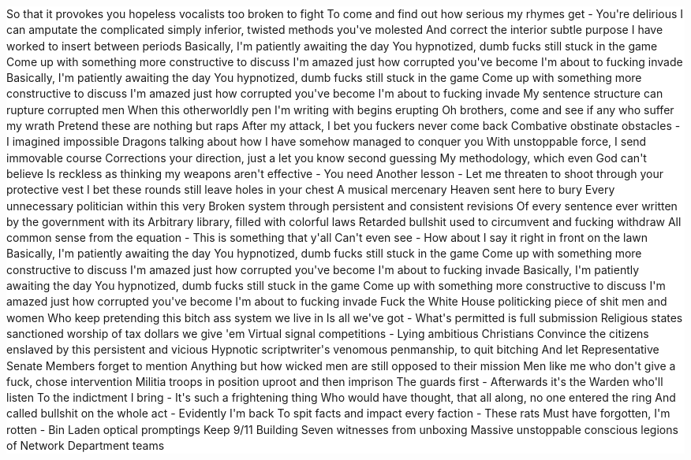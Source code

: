 So that it provokes you hopeless vocalists too broken to fight
To come and find out how serious my rhymes get - You're delirious
I can amputate the complicated simply inferior, twisted methods you've molested
And correct the interior subtle purpose I have worked to insert between periods
Basically, I'm patiently awaiting the day
You hypnotized, dumb fucks still stuck in the game
Come up with something more constructive to discuss
I'm amazed just how corrupted you've become
I'm about to fucking invade
Basically, I'm patiently awaiting the day
You hypnotized, dumb fucks still stuck in the game
Come up with something more constructive to discuss
I'm amazed just how corrupted you've become
I'm about to fucking invade
My sentence structure can rupture corrupted men
When this otherworldly pen I'm writing with begins erupting
Oh brothers, come and see if any who suffer my wrath
Pretend these are nothing but raps
After my attack, I bet you fuckers never come back
Combative obstinate obstacles - I imagined impossible
Dragons talking about how I have somehow managed to conquer you
With unstoppable force, I send immovable course
Corrections your direction, just a let you know second guessing
My methodology, which even God can't believe
Is reckless as thinking my weapons aren't effective - You need
Another lesson - Let me threaten to shoot through your protective vest
I bet these rounds still leave holes in your chest
A musical mercenary Heaven sent here to bury
Every unnecessary politician within this very
Broken system through persistent and consistent revisions
Of every sentence ever written by the government with its
Arbitrary library, filled with colorful laws
Retarded bullshit used to circumvent and fucking withdraw
All common sense from the equation - This is something that y'all
Can't even see - How about I say it right in front on the lawn
Basically, I'm patiently awaiting the day
You hypnotized, dumb fucks still stuck in the game
Come up with something more constructive to discuss
I'm amazed just how corrupted you've become
I'm about to fucking invade
Basically, I'm patiently awaiting the day
You hypnotized, dumb fucks still stuck in the game
Come up with something more constructive to discuss
I'm amazed just how corrupted you've become
I'm about to fucking invade
Fuck the White House politicking piece of shit men and women
Who keep pretending this bitch ass system we live in
Is all we've got - What's permitted is full submission
Religious states sanctioned worship of tax dollars we give 'em
Virtual signal competitions - Lying ambitious Christians
Convince the citizens enslaved by this persistent and vicious
Hypnotic scriptwriter's venomous penmanship, to quit bitching
And let Representative Senate Members forget to mention
Anything but how wicked men are still opposed to their mission
Men like me who don't give a fuck, chose intervention
Militia troops in position uproot and then imprison
The guards first - Afterwards it's the Warden who'll listen
To the indictment I bring - It's such a frightening thing
Who would have thought, that all along, no one entered the ring
And called bullshit on the whole act - Evidently I'm back
To spit facts and impact every faction - These rats
Must have forgotten, I'm rotten - Bin Laden optical promptings
Keep 9/11 Building Seven witnesses from unboxing
Massive unstoppable conscious legions of Network Department teams